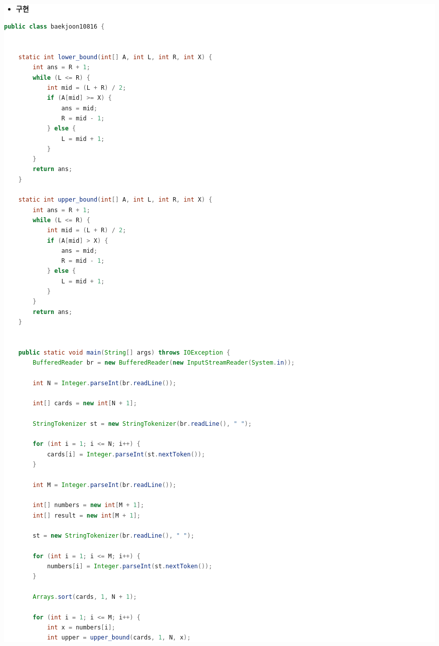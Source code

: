 * __구현__

~~~java
public class baekjoon10816 {


    static int lower_bound(int[] A, int L, int R, int X) {
        int ans = R + 1;
        while (L <= R) {
            int mid = (L + R) / 2;
            if (A[mid] >= X) {
                ans = mid;
                R = mid - 1;
            } else {
                L = mid + 1;
            }
        }
        return ans;
    }

    static int upper_bound(int[] A, int L, int R, int X) {
        int ans = R + 1;
        while (L <= R) {
            int mid = (L + R) / 2;
            if (A[mid] > X) {
                ans = mid;
                R = mid - 1;
            } else {
                L = mid + 1;
            }
        }
        return ans;
    }


    public static void main(String[] args) throws IOException {
        BufferedReader br = new BufferedReader(new InputStreamReader(System.in));

        int N = Integer.parseInt(br.readLine());

        int[] cards = new int[N + 1];

        StringTokenizer st = new StringTokenizer(br.readLine(), " ");

        for (int i = 1; i <= N; i++) {
            cards[i] = Integer.parseInt(st.nextToken());
        }

        int M = Integer.parseInt(br.readLine());

        int[] numbers = new int[M + 1];
        int[] result = new int[M + 1];

        st = new StringTokenizer(br.readLine(), " ");

        for (int i = 1; i <= M; i++) {
            numbers[i] = Integer.parseInt(st.nextToken());
        }

        Arrays.sort(cards, 1, N + 1);

        for (int i = 1; i <= M; i++) {
            int x = numbers[i];
            int upper = upper_bound(cards, 1, N, x);
~~~
